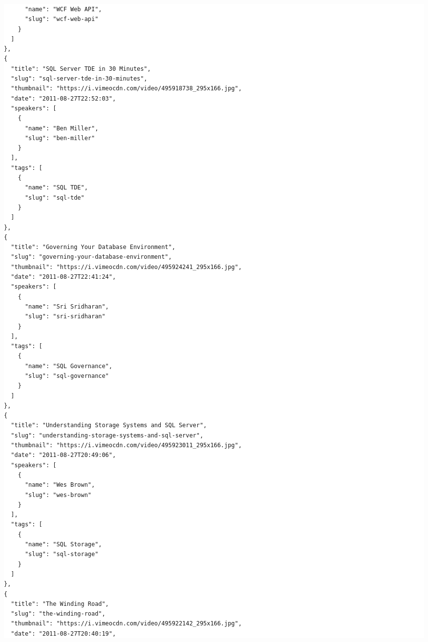           "name": "WCF Web API",
          "slug": "wcf-web-api"
        }
      ]
    },
    {
      "title": "SQL Server TDE in 30 Minutes",
      "slug": "sql-server-tde-in-30-minutes",
      "thumbnail": "https://i.vimeocdn.com/video/495918738_295x166.jpg",
      "date": "2011-08-27T22:52:03",
      "speakers": [
        {
          "name": "Ben Miller",
          "slug": "ben-miller"
        }
      ],
      "tags": [
        {
          "name": "SQL TDE",
          "slug": "sql-tde"
        }
      ]
    },
    {
      "title": "Governing Your Database Environment",
      "slug": "governing-your-database-environment",
      "thumbnail": "https://i.vimeocdn.com/video/495924241_295x166.jpg",
      "date": "2011-08-27T22:41:24",
      "speakers": [
        {
          "name": "Sri Sridharan",
          "slug": "sri-sridharan"
        }
      ],
      "tags": [
        {
          "name": "SQL Governance",
          "slug": "sql-governance"
        }
      ]
    },
    {
      "title": "Understanding Storage Systems and SQL Server",
      "slug": "understanding-storage-systems-and-sql-server",
      "thumbnail": "https://i.vimeocdn.com/video/495923011_295x166.jpg",
      "date": "2011-08-27T20:49:06",
      "speakers": [
        {
          "name": "Wes Brown",
          "slug": "wes-brown"
        }
      ],
      "tags": [
        {
          "name": "SQL Storage",
          "slug": "sql-storage"
        }
      ]
    },
    {
      "title": "The Winding Road",
      "slug": "the-winding-road",
      "thumbnail": "https://i.vimeocdn.com/video/495922142_295x166.jpg",
      "date": "2011-08-27T20:40:19",